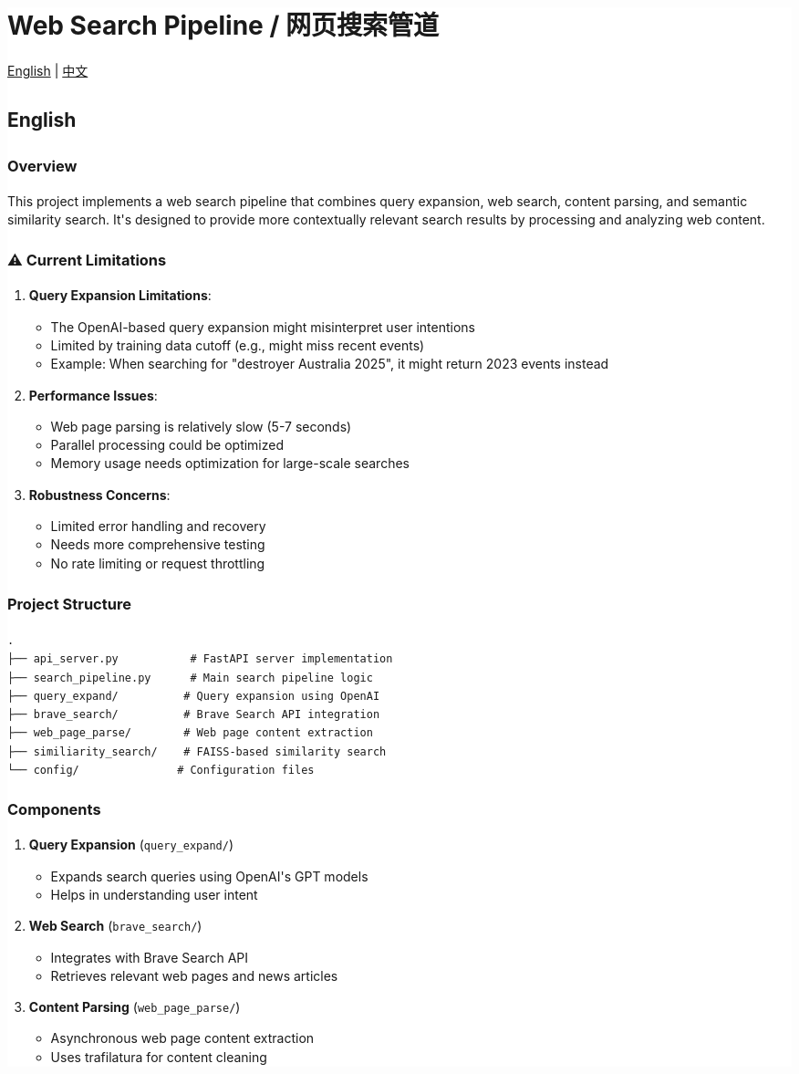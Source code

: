 # Web Search Pipeline / 网页搜索管道

[English](#english) | [中文](#chinese)

## English

### Overview
This project implements a web search pipeline that combines query expansion, web search, content parsing, and semantic similarity search. It's designed to provide more contextually relevant search results by processing and analyzing web content.

### ⚠️ Current Limitations
1. **Query Expansion Limitations**:
   - The OpenAI-based query expansion might misinterpret user intentions
   - Limited by training data cutoff (e.g., might miss recent events)
   - Example: When searching for "destroyer Australia 2025", it might return 2023 events instead

2. **Performance Issues**:
   - Web page parsing is relatively slow (5-7 seconds)
   - Parallel processing could be optimized
   - Memory usage needs optimization for large-scale searches

3. **Robustness Concerns**:
   - Limited error handling and recovery
   - Needs more comprehensive testing
   - No rate limiting or request throttling

### Project Structure
```
.
├── api_server.py           # FastAPI server implementation
├── search_pipeline.py      # Main search pipeline logic
├── query_expand/          # Query expansion using OpenAI
├── brave_search/          # Brave Search API integration
├── web_page_parse/        # Web page content extraction
├── similiarity_search/    # FAISS-based similarity search
└── config/               # Configuration files
```

### Components
1. **Query Expansion** (`query_expand/`)
   - Expands search queries using OpenAI's GPT models
   - Helps in understanding user intent

2. **Web Search** (`brave_search/`)
   - Integrates with Brave Search API
   - Retrieves relevant web pages and news articles

3. **Content Parsing** (`web_page_parse/`)
   - Asynchronous web page content extraction
   - Uses trafilatura for content cleaning
